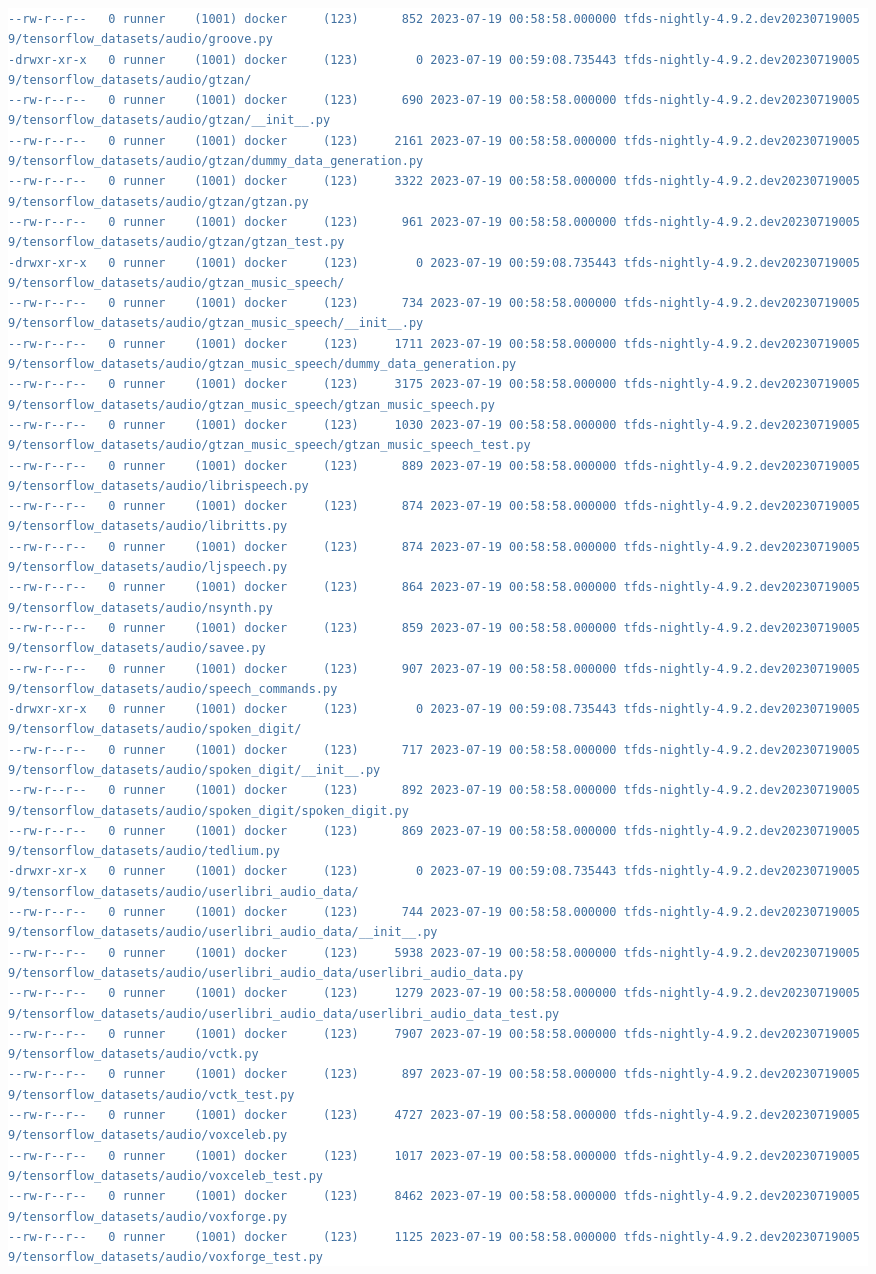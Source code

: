 ```diff
--rw-r--r--   0 runner    (1001) docker     (123)      852 2023-07-19 00:58:58.000000 tfds-nightly-4.9.2.dev202307190059/tensorflow_datasets/audio/groove.py
-drwxr-xr-x   0 runner    (1001) docker     (123)        0 2023-07-19 00:59:08.735443 tfds-nightly-4.9.2.dev202307190059/tensorflow_datasets/audio/gtzan/
--rw-r--r--   0 runner    (1001) docker     (123)      690 2023-07-19 00:58:58.000000 tfds-nightly-4.9.2.dev202307190059/tensorflow_datasets/audio/gtzan/__init__.py
--rw-r--r--   0 runner    (1001) docker     (123)     2161 2023-07-19 00:58:58.000000 tfds-nightly-4.9.2.dev202307190059/tensorflow_datasets/audio/gtzan/dummy_data_generation.py
--rw-r--r--   0 runner    (1001) docker     (123)     3322 2023-07-19 00:58:58.000000 tfds-nightly-4.9.2.dev202307190059/tensorflow_datasets/audio/gtzan/gtzan.py
--rw-r--r--   0 runner    (1001) docker     (123)      961 2023-07-19 00:58:58.000000 tfds-nightly-4.9.2.dev202307190059/tensorflow_datasets/audio/gtzan/gtzan_test.py
-drwxr-xr-x   0 runner    (1001) docker     (123)        0 2023-07-19 00:59:08.735443 tfds-nightly-4.9.2.dev202307190059/tensorflow_datasets/audio/gtzan_music_speech/
--rw-r--r--   0 runner    (1001) docker     (123)      734 2023-07-19 00:58:58.000000 tfds-nightly-4.9.2.dev202307190059/tensorflow_datasets/audio/gtzan_music_speech/__init__.py
--rw-r--r--   0 runner    (1001) docker     (123)     1711 2023-07-19 00:58:58.000000 tfds-nightly-4.9.2.dev202307190059/tensorflow_datasets/audio/gtzan_music_speech/dummy_data_generation.py
--rw-r--r--   0 runner    (1001) docker     (123)     3175 2023-07-19 00:58:58.000000 tfds-nightly-4.9.2.dev202307190059/tensorflow_datasets/audio/gtzan_music_speech/gtzan_music_speech.py
--rw-r--r--   0 runner    (1001) docker     (123)     1030 2023-07-19 00:58:58.000000 tfds-nightly-4.9.2.dev202307190059/tensorflow_datasets/audio/gtzan_music_speech/gtzan_music_speech_test.py
--rw-r--r--   0 runner    (1001) docker     (123)      889 2023-07-19 00:58:58.000000 tfds-nightly-4.9.2.dev202307190059/tensorflow_datasets/audio/librispeech.py
--rw-r--r--   0 runner    (1001) docker     (123)      874 2023-07-19 00:58:58.000000 tfds-nightly-4.9.2.dev202307190059/tensorflow_datasets/audio/libritts.py
--rw-r--r--   0 runner    (1001) docker     (123)      874 2023-07-19 00:58:58.000000 tfds-nightly-4.9.2.dev202307190059/tensorflow_datasets/audio/ljspeech.py
--rw-r--r--   0 runner    (1001) docker     (123)      864 2023-07-19 00:58:58.000000 tfds-nightly-4.9.2.dev202307190059/tensorflow_datasets/audio/nsynth.py
--rw-r--r--   0 runner    (1001) docker     (123)      859 2023-07-19 00:58:58.000000 tfds-nightly-4.9.2.dev202307190059/tensorflow_datasets/audio/savee.py
--rw-r--r--   0 runner    (1001) docker     (123)      907 2023-07-19 00:58:58.000000 tfds-nightly-4.9.2.dev202307190059/tensorflow_datasets/audio/speech_commands.py
-drwxr-xr-x   0 runner    (1001) docker     (123)        0 2023-07-19 00:59:08.735443 tfds-nightly-4.9.2.dev202307190059/tensorflow_datasets/audio/spoken_digit/
--rw-r--r--   0 runner    (1001) docker     (123)      717 2023-07-19 00:58:58.000000 tfds-nightly-4.9.2.dev202307190059/tensorflow_datasets/audio/spoken_digit/__init__.py
--rw-r--r--   0 runner    (1001) docker     (123)      892 2023-07-19 00:58:58.000000 tfds-nightly-4.9.2.dev202307190059/tensorflow_datasets/audio/spoken_digit/spoken_digit.py
--rw-r--r--   0 runner    (1001) docker     (123)      869 2023-07-19 00:58:58.000000 tfds-nightly-4.9.2.dev202307190059/tensorflow_datasets/audio/tedlium.py
-drwxr-xr-x   0 runner    (1001) docker     (123)        0 2023-07-19 00:59:08.735443 tfds-nightly-4.9.2.dev202307190059/tensorflow_datasets/audio/userlibri_audio_data/
--rw-r--r--   0 runner    (1001) docker     (123)      744 2023-07-19 00:58:58.000000 tfds-nightly-4.9.2.dev202307190059/tensorflow_datasets/audio/userlibri_audio_data/__init__.py
--rw-r--r--   0 runner    (1001) docker     (123)     5938 2023-07-19 00:58:58.000000 tfds-nightly-4.9.2.dev202307190059/tensorflow_datasets/audio/userlibri_audio_data/userlibri_audio_data.py
--rw-r--r--   0 runner    (1001) docker     (123)     1279 2023-07-19 00:58:58.000000 tfds-nightly-4.9.2.dev202307190059/tensorflow_datasets/audio/userlibri_audio_data/userlibri_audio_data_test.py
--rw-r--r--   0 runner    (1001) docker     (123)     7907 2023-07-19 00:58:58.000000 tfds-nightly-4.9.2.dev202307190059/tensorflow_datasets/audio/vctk.py
--rw-r--r--   0 runner    (1001) docker     (123)      897 2023-07-19 00:58:58.000000 tfds-nightly-4.9.2.dev202307190059/tensorflow_datasets/audio/vctk_test.py
--rw-r--r--   0 runner    (1001) docker     (123)     4727 2023-07-19 00:58:58.000000 tfds-nightly-4.9.2.dev202307190059/tensorflow_datasets/audio/voxceleb.py
--rw-r--r--   0 runner    (1001) docker     (123)     1017 2023-07-19 00:58:58.000000 tfds-nightly-4.9.2.dev202307190059/tensorflow_datasets/audio/voxceleb_test.py
--rw-r--r--   0 runner    (1001) docker     (123)     8462 2023-07-19 00:58:58.000000 tfds-nightly-4.9.2.dev202307190059/tensorflow_datasets/audio/voxforge.py
--rw-r--r--   0 runner    (1001) docker     (123)     1125 2023-07-19 00:58:58.000000 tfds-nightly-4.9.2.dev202307190059/tensorflow_datasets/audio/voxforge_test.py
```